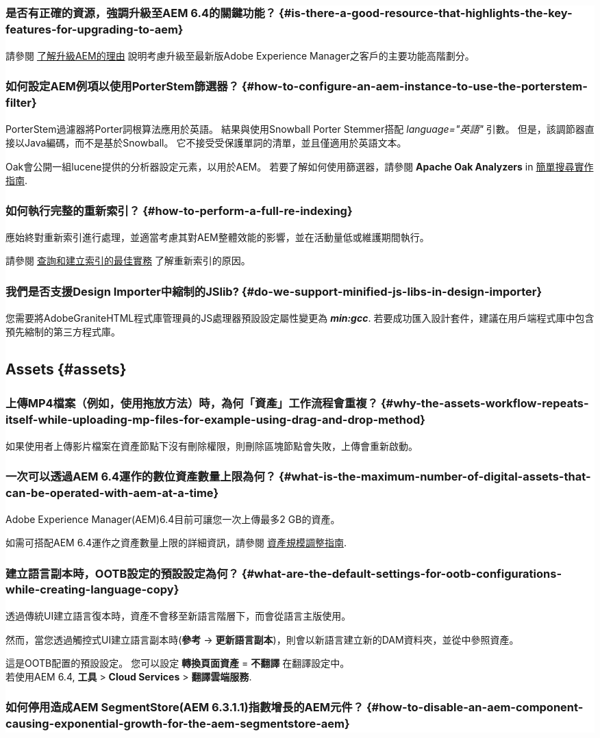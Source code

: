 ### 是否有正確的資源，強調升級至AEM 6.4的關鍵功能？ {#is-there-a-good-resource-that-highlights-the-key-features-for-upgrading-to-aem}

請參閱 [了解升級AEM的理由](https://helpx.adobe.com/experience-manager/kt/platform-repository/using/upgrade-aem-article-understand.html) 說明考慮升級至最新版Adobe Experience Manager之客戶的主要功能高階劃分。

### 如何設定AEM例項以使用PorterStem篩選器？ {#how-to-configure-an-aem-instance-to-use-the-porterstem-filter}

PorterStem過濾器將Porter詞根算法應用於英語。 結果與使用Snowball Porter Stemmer搭配 *language=&quot;英語&quot;* 引數。 但是，該調節器直接以Java編碼，而不是基於Snowball。 它不接受受保護單詞的清單，並且僅適用於英語文本。

Oak會公開一組lucene提供的分析器設定元素，以用於AEM。 若要了解如何使用篩選器，請參閱 **Apache Oak Analyzers** in [簡單搜尋實作指南](https://helpx.adobe.com/experience-manager/kt/sites/using/search-tutorial-develop.html).

### 如何執行完整的重新索引？ {#how-to-perform-a-full-re-indexing}

應始終對重新索引進行處理，並適當考慮其對AEM整體效能的影響，並在活動量低或維護期間執行。

請參閱 [查詢和建立索引的最佳實務](/help/sites-deploying/best-practices-for-queries-and-indexing.md) 了解重新索引的原因。

### 我們是否支援Design Importer中縮制的JSlib? {#do-we-support-minified-js-libs-in-design-importer}

您需要將AdobeGraniteHTML程式庫管理員的JS處理器預設設定屬性變更為 ***min:gcc***. 若要成功匯入設計套件，建議在用戶端程式庫中包含預先縮制的第三方程式庫。

## Assets {#assets}

### 上傳MP4檔案（例如，使用拖放方法）時，為何「資產」工作流程會重複？ {#why-the-assets-workflow-repeats-itself-while-uploading-mp-files-for-example-using-drag-and-drop-method}

如果使用者上傳影片檔案在資產節點下沒有刪除權限，則刪除區塊節點會失敗，上傳會重新啟動。

### 一次可以透過AEM 6.4運作的數位資產數量上限為何？ {#what-is-the-maximum-number-of-digital-assets-that-can-be-operated-with-aem-at-a-time}

Adobe Experience Manager(AEM)6.4目前可讓您一次上傳最多2 GB的資產。

如需可搭配AEM 6.4運作之資產數量上限的詳細資訊，請參閱 [資產規模調整指南](/help/assets/assets-sizing-guide.md).

### 建立語言副本時，OOTB設定的預設設定為何？ {#what-are-the-default-settings-for-ootb-configurations-while-creating-language-copy}

透過傳統UI建立語言復本時，資產不會移至新語言階層下，而會從語言主版使用。

然而，當您透過觸控式UI建立語言副本時(**參考** -> **更新語言副本**)，則會以新語言建立新的DAM資料夾，並從中參照資產。

這是OOTB配置的預設設定。 您可以設定 **轉換頁面資產** = **不翻譯** 在翻譯設定中。\
若使用AEM 6.4, **工具** > **Cloud Services** > **翻譯雲端服務**.

### 如何停用造成AEM SegmentStore(AEM 6.3.1.1)指數增長的AEM元件？ {#how-to-disable-an-aem-component-causing-exponential-growth-for-the-aem-segmentstore-aem}
